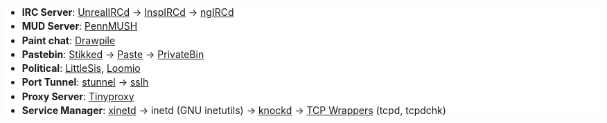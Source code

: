 * __IRC Server__: [UnrealIRCd](https://www.unrealircd.org/) -> [InspIRCd](https://www.inspircd.org/) -> [ngIRCd](https://github.com/ngircd/ngircd)
* __MUD Server__: [PennMUSH](https://github.com/pennmush/pennmush)
* __Paint chat__: [Drawpile](https://github.com/drawpile/Drawpile)
* __Pastebin__: [Stikked](https://github.com/claudehohl/Stikked) -> [Paste](https://github.com/ascclemens/paste) -> [PrivateBin](https://github.com/PrivateBin/PrivateBin)
* __Political__: [LittleSis](https://github.com/public-accountability/littlesis-rails), [Loomio](https://github.com/loomio/loomio)
* __Port Tunnel__: [stunnel](https://www.stunnel.org/) -> [sslh](https://github.com/yrutschle/sslh)
* __Proxy Server__: [Tinyproxy](https://tinyproxy.github.io/)
* __Service Manager__: [xinetd](https://github.com/xinetd-org/xinetd) -> inetd (GNU inetutils) -> [knockd](https://github.com/jvinet/knock) -> [TCP Wrappers](https://github.com/pexip/os-tcp-wrappers) (tcpd, tcpdchk)
